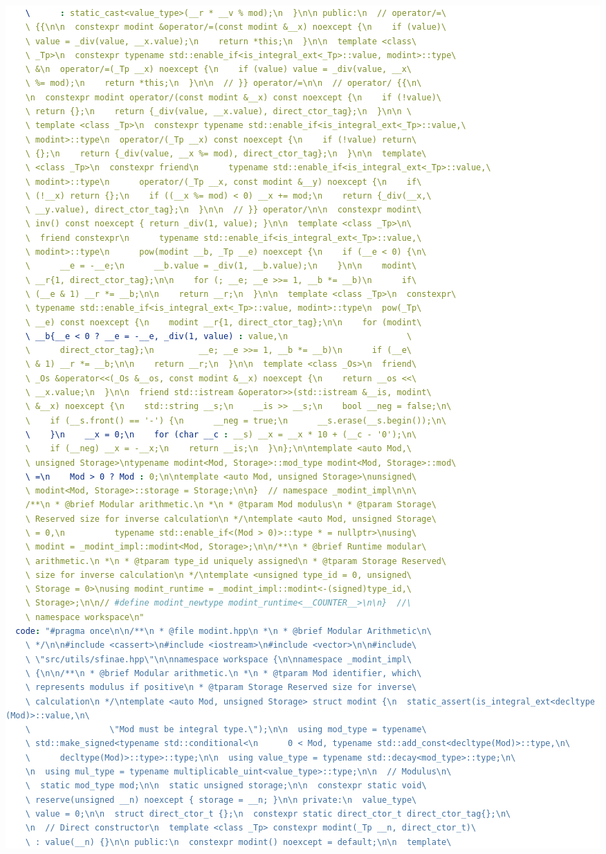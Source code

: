 ```yaml
    \      : static_cast<value_type>(__r * __v % mod);\n  }\n\n public:\n  // operator/=\
    \ {{\n\n  constexpr modint &operator/=(const modint &__x) noexcept {\n    if (value)\
    \ value = _div(value, __x.value);\n    return *this;\n  }\n\n  template <class\
    \ _Tp>\n  constexpr typename std::enable_if<is_integral_ext<_Tp>::value, modint>::type\
    \ &\n  operator/=(_Tp __x) noexcept {\n    if (value) value = _div(value, __x\
    \ %= mod);\n    return *this;\n  }\n\n  // }} operator/=\n\n  // operator/ {{\n\
    \n  constexpr modint operator/(const modint &__x) const noexcept {\n    if (!value)\
    \ return {};\n    return {_div(value, __x.value), direct_ctor_tag};\n  }\n\n \
    \ template <class _Tp>\n  constexpr typename std::enable_if<is_integral_ext<_Tp>::value,\
    \ modint>::type\n  operator/(_Tp __x) const noexcept {\n    if (!value) return\
    \ {};\n    return {_div(value, __x %= mod), direct_ctor_tag};\n  }\n\n  template\
    \ <class _Tp>\n  constexpr friend\n      typename std::enable_if<is_integral_ext<_Tp>::value,\
    \ modint>::type\n      operator/(_Tp __x, const modint &__y) noexcept {\n    if\
    \ (!__x) return {};\n    if ((__x %= mod) < 0) __x += mod;\n    return {_div(__x,\
    \ __y.value), direct_ctor_tag};\n  }\n\n  // }} operator/\n\n  constexpr modint\
    \ inv() const noexcept { return _div(1, value); }\n\n  template <class _Tp>\n\
    \  friend constexpr\n      typename std::enable_if<is_integral_ext<_Tp>::value,\
    \ modint>::type\n      pow(modint __b, _Tp __e) noexcept {\n    if (__e < 0) {\n\
    \      __e = -__e;\n      __b.value = _div(1, __b.value);\n    }\n\n    modint\
    \ __r{1, direct_ctor_tag};\n\n    for (; __e; __e >>= 1, __b *= __b)\n      if\
    \ (__e & 1) __r *= __b;\n\n    return __r;\n  }\n\n  template <class _Tp>\n  constexpr\
    \ typename std::enable_if<is_integral_ext<_Tp>::value, modint>::type\n  pow(_Tp\
    \ __e) const noexcept {\n    modint __r{1, direct_ctor_tag};\n\n    for (modint\
    \ __b{__e < 0 ? __e = -__e, _div(1, value) : value,\n                        \
    \      direct_ctor_tag};\n         __e; __e >>= 1, __b *= __b)\n      if (__e\
    \ & 1) __r *= __b;\n\n    return __r;\n  }\n\n  template <class _Os>\n  friend\
    \ _Os &operator<<(_Os &__os, const modint &__x) noexcept {\n    return __os <<\
    \ __x.value;\n  }\n\n  friend std::istream &operator>>(std::istream &__is, modint\
    \ &__x) noexcept {\n    std::string __s;\n    __is >> __s;\n    bool __neg = false;\n\
    \    if (__s.front() == '-') {\n      __neg = true;\n      __s.erase(__s.begin());\n\
    \    }\n    __x = 0;\n    for (char __c : __s) __x = __x * 10 + (__c - '0');\n\
    \    if (__neg) __x = -__x;\n    return __is;\n  }\n};\n\ntemplate <auto Mod,\
    \ unsigned Storage>\ntypename modint<Mod, Storage>::mod_type modint<Mod, Storage>::mod\
    \ =\n    Mod > 0 ? Mod : 0;\n\ntemplate <auto Mod, unsigned Storage>\nunsigned\
    \ modint<Mod, Storage>::storage = Storage;\n\n}  // namespace _modint_impl\n\n\
    /**\n * @brief Modular arithmetic.\n *\n * @tparam Mod modulus\n * @tparam Storage\
    \ Reserved size for inverse calculation\n */\ntemplate <auto Mod, unsigned Storage\
    \ = 0,\n          typename std::enable_if<(Mod > 0)>::type * = nullptr>\nusing\
    \ modint = _modint_impl::modint<Mod, Storage>;\n\n/**\n * @brief Runtime modular\
    \ arithmetic.\n *\n * @tparam type_id uniquely assigned\n * @tparam Storage Reserved\
    \ size for inverse calculation\n */\ntemplate <unsigned type_id = 0, unsigned\
    \ Storage = 0>\nusing modint_runtime = _modint_impl::modint<-(signed)type_id,\
    \ Storage>;\n\n// #define modint_newtype modint_runtime<__COUNTER__>\n\n}  //\
    \ namespace workspace\n"
  code: "#pragma once\n\n/**\n * @file modint.hpp\n *\n * @brief Modular Arithmetic\n\
    \ */\n\n#include <cassert>\n#include <iostream>\n#include <vector>\n\n#include\
    \ \"src/utils/sfinae.hpp\"\n\nnamespace workspace {\n\nnamespace _modint_impl\
    \ {\n\n/**\n * @brief Modular arithmetic.\n *\n * @tparam Mod identifier, which\
    \ represents modulus if positive\n * @tparam Storage Reserved size for inverse\
    \ calculation\n */\ntemplate <auto Mod, unsigned Storage> struct modint {\n  static_assert(is_integral_ext<decltype(Mod)>::value,\n\
    \                \"Mod must be integral type.\");\n\n  using mod_type = typename\
    \ std::make_signed<typename std::conditional<\n      0 < Mod, typename std::add_const<decltype(Mod)>::type,\n\
    \      decltype(Mod)>::type>::type;\n\n  using value_type = typename std::decay<mod_type>::type;\n\
    \n  using mul_type = typename multiplicable_uint<value_type>::type;\n\n  // Modulus\n\
    \  static mod_type mod;\n\n  static unsigned storage;\n\n  constexpr static void\
    \ reserve(unsigned __n) noexcept { storage = __n; }\n\n private:\n  value_type\
    \ value = 0;\n\n  struct direct_ctor_t {};\n  constexpr static direct_ctor_t direct_ctor_tag{};\n\
    \n  // Direct constructor\n  template <class _Tp> constexpr modint(_Tp __n, direct_ctor_t)\
    \ : value(__n) {}\n\n public:\n  constexpr modint() noexcept = default;\n\n  template\
```